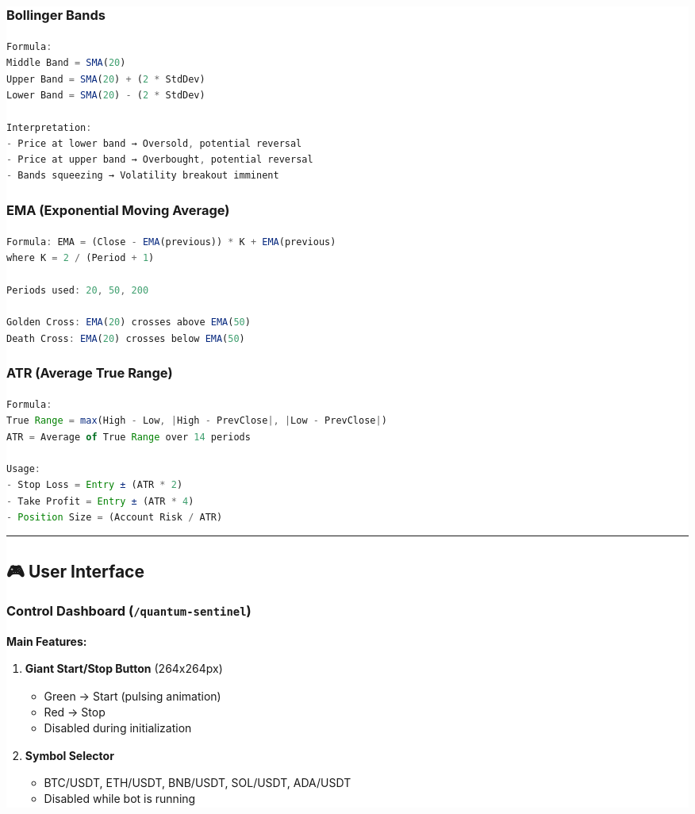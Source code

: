 ### Bollinger Bands
```typescript
Formula:
Middle Band = SMA(20)
Upper Band = SMA(20) + (2 * StdDev)
Lower Band = SMA(20) - (2 * StdDev)

Interpretation:
- Price at lower band → Oversold, potential reversal
- Price at upper band → Overbought, potential reversal
- Bands squeezing → Volatility breakout imminent
```

### EMA (Exponential Moving Average)
```typescript
Formula: EMA = (Close - EMA(previous)) * K + EMA(previous)
where K = 2 / (Period + 1)

Periods used: 20, 50, 200

Golden Cross: EMA(20) crosses above EMA(50)
Death Cross: EMA(20) crosses below EMA(50)
```

### ATR (Average True Range)
```typescript
Formula:
True Range = max(High - Low, |High - PrevClose|, |Low - PrevClose|)
ATR = Average of True Range over 14 periods

Usage:
- Stop Loss = Entry ± (ATR * 2)
- Take Profit = Entry ± (ATR * 4)
- Position Size = (Account Risk / ATR)
```

---

## 🎮 User Interface

### Control Dashboard (`/quantum-sentinel`)

**Main Features:**
1. **Giant Start/Stop Button** (264x264px)
   - Green → Start (pulsing animation)
   - Red → Stop
   - Disabled during initialization

2. **Symbol Selector**
   - BTC/USDT, ETH/USDT, BNB/USDT, SOL/USDT, ADA/USDT
   - Disabled while bot is running
